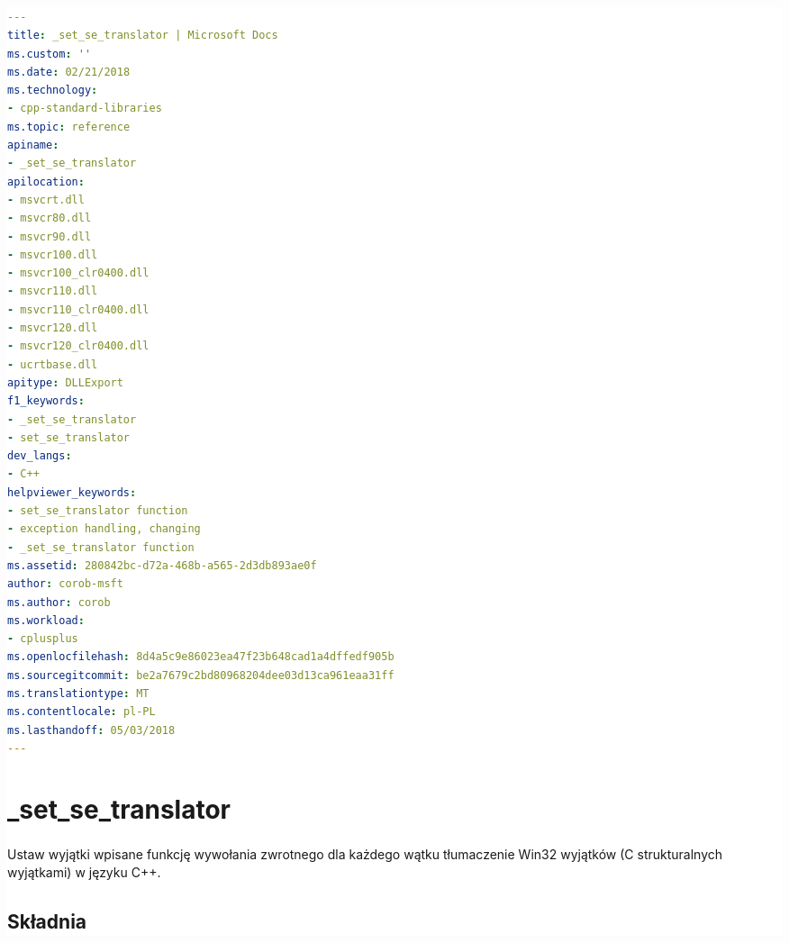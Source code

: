 ```yaml
---
title: _set_se_translator | Microsoft Docs
ms.custom: ''
ms.date: 02/21/2018
ms.technology:
- cpp-standard-libraries
ms.topic: reference
apiname:
- _set_se_translator
apilocation:
- msvcrt.dll
- msvcr80.dll
- msvcr90.dll
- msvcr100.dll
- msvcr100_clr0400.dll
- msvcr110.dll
- msvcr110_clr0400.dll
- msvcr120.dll
- msvcr120_clr0400.dll
- ucrtbase.dll
apitype: DLLExport
f1_keywords:
- _set_se_translator
- set_se_translator
dev_langs:
- C++
helpviewer_keywords:
- set_se_translator function
- exception handling, changing
- _set_se_translator function
ms.assetid: 280842bc-d72a-468b-a565-2d3db893ae0f
author: corob-msft
ms.author: corob
ms.workload:
- cplusplus
ms.openlocfilehash: 8d4a5c9e86023ea47f23b648cad1a4dffedf905b
ms.sourcegitcommit: be2a7679c2bd80968204dee03d13ca961eaa31ff
ms.translationtype: MT
ms.contentlocale: pl-PL
ms.lasthandoff: 05/03/2018
---
```

# <a name="setsetranslator"></a>_set_se_translator

Ustaw wyjątki wpisane funkcję wywołania zwrotnego dla każdego wątku tłumaczenie Win32 wyjątków (C strukturalnych wyjątkami) w języku C++.

## <a name="syntax"></a>Składnia
